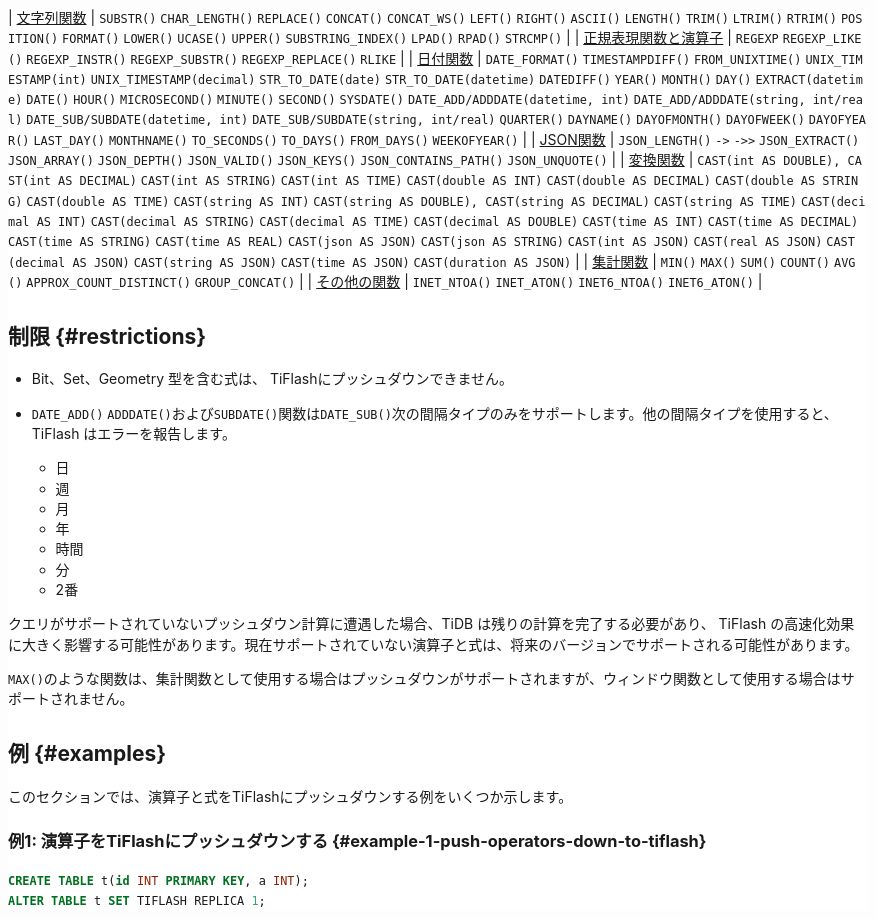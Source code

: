 | [文字列関数](/functions-and-operators/string-functions.md)                                                      | `SUBSTR()` `CHAR_LENGTH()` `REPLACE()` `CONCAT()` `CONCAT_WS()` `LEFT()` `RIGHT()` `ASCII()` `LENGTH()` `TRIM()` `LTRIM()` `RTRIM()` `POSITION()` `FORMAT()` `LOWER()` `UCASE()` `UPPER()` `SUBSTRING_INDEX()` `LPAD()` `RPAD()` `STRCMP()`                                                                                                                                                                                                                                                                                                                                                                                                                       |
| [正規表現関数と演算子](/functions-and-operators/string-functions.md)                                                 | `REGEXP` `REGEXP_LIKE()` `REGEXP_INSTR()` `REGEXP_SUBSTR()` `REGEXP_REPLACE()` `RLIKE`                                                                                                                                                                                                                                                                                                                                                                                                                                                                                                                                                                            |
| [日付関数](/functions-and-operators/date-and-time-functions.md)                                                | `DATE_FORMAT()` `TIMESTAMPDIFF()` `FROM_UNIXTIME()` `UNIX_TIMESTAMP(int)` `UNIX_TIMESTAMP(decimal)` `STR_TO_DATE(date)` `STR_TO_DATE(datetime)` `DATEDIFF()` `YEAR()` `MONTH()` `DAY()` `EXTRACT(datetime)` `DATE()` `HOUR()` `MICROSECOND()` `MINUTE()` `SECOND()` `SYSDATE()` `DATE_ADD/ADDDATE(datetime, int)` `DATE_ADD/ADDDATE(string, int/real)` `DATE_SUB/SUBDATE(datetime, int)` `DATE_SUB/SUBDATE(string, int/real)` `QUARTER()` `DAYNAME()` `DAYOFMONTH()` `DAYOFWEEK()` `DAYOFYEAR()` `LAST_DAY()` `MONTHNAME()` `TO_SECONDS()` `TO_DAYS()` `FROM_DAYS()` `WEEKOFYEAR()`                                                                               |
| [JSON関数](/functions-and-operators/json-functions.md)                                                       | `JSON_LENGTH()` `->` `->>` `JSON_EXTRACT()` `JSON_ARRAY()` `JSON_DEPTH()` `JSON_VALID()` `JSON_KEYS()` `JSON_CONTAINS_PATH()` `JSON_UNQUOTE()`                                                                                                                                                                                                                                                                                                                                                                                                                                                                                                                    |
| [変換関数](/functions-and-operators/cast-functions-and-operators.md)                                           | `CAST(int AS DOUBLE), CAST(int AS DECIMAL)` `CAST(int AS STRING)` `CAST(int AS TIME)` `CAST(double AS INT)` `CAST(double AS DECIMAL)` `CAST(double AS STRING)` `CAST(double AS TIME)` `CAST(string AS INT)` `CAST(string AS DOUBLE), CAST(string AS DECIMAL)` `CAST(string AS TIME)` `CAST(decimal AS INT)` `CAST(decimal AS STRING)` `CAST(decimal AS TIME)` `CAST(decimal AS DOUBLE)` `CAST(time AS INT)` `CAST(time AS DECIMAL)` `CAST(time AS STRING)` `CAST(time AS REAL)` `CAST(json AS JSON)` `CAST(json AS STRING)` `CAST(int AS JSON)` `CAST(real AS JSON)` `CAST(decimal AS JSON)` `CAST(string AS JSON)` `CAST(time AS JSON)` `CAST(duration AS JSON)` |
| [集計関数](/functions-and-operators/aggregate-group-by-functions.md)                                           | `MIN()` `MAX()` `SUM()` `COUNT()` `AVG()` `APPROX_COUNT_DISTINCT()` `GROUP_CONCAT()`                                                                                                                                                                                                                                                                                                                                                                                                                                                                                                                                                                              |
| [その他の関数](/functions-and-operators/miscellaneous-functions.md)                                              | `INET_NTOA()` `INET_ATON()` `INET6_NTOA()` `INET6_ATON()`                                                                                                                                                                                                                                                                                                                                                                                                                                                                                                                                                                                                         |

## 制限 {#restrictions}

-   Bit、Set、Geometry 型を含む式は、 TiFlashにプッシュダウンできません。

-   `DATE_ADD()` `ADDDATE()`および`SUBDATE()`関数は`DATE_SUB()`次の間隔タイプのみをサポートします。他の間隔タイプを使用すると、 TiFlash はエラーを報告します。

    -   日
    -   週
    -   月
    -   年
    -   時間
    -   分
    -   2番

クエリがサポートされていないプッシュダウン計算に遭遇した場合、TiDB は残りの計算を完了する必要があり、 TiFlash の高速化効果に大きく影響する可能性があります。現在サポートされていない演算子と式は、将来のバージョンでサポートされる可能性があります。

`MAX()`のような関数は、集計関数として使用する場合はプッシュダウンがサポートされますが、ウィンドウ関数として使用する場合はサポートされません。

## 例 {#examples}

このセクションでは、演算子と式をTiFlashにプッシュダウンする例をいくつか示します。

### 例1: 演算子をTiFlashにプッシュダウンする {#example-1-push-operators-down-to-tiflash}

```sql
CREATE TABLE t(id INT PRIMARY KEY, a INT);
ALTER TABLE t SET TIFLASH REPLICA 1;

```